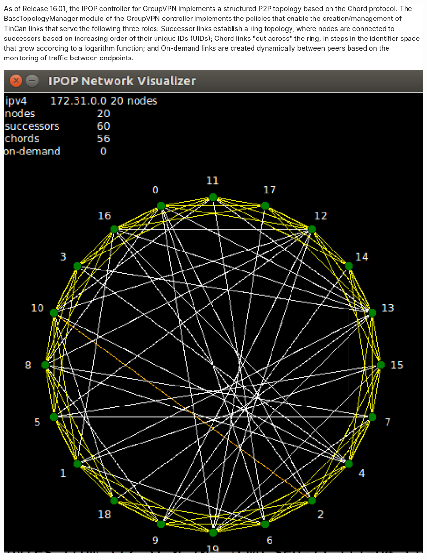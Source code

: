 As of Release 16.01, the IPOP controller for GroupVPN implements a structured P2P topology based on the Chord protocol. The BaseTopologyManager module of the GroupVPN controller implements the policies that enable the creation/management of TinCan links that serve the following three roles: Successor links establish a ring topology, where nodes are connected to successors based on increasing order of their unique IDs (UIDs); Chord links "cut across" the ring, in steps in the identifier space that grow according to a logarithm function; and On-demand links are created dynamically between peers based on the monitoring of traffic between endpoints.

![image alt text](../assets/images/image_8.png)
